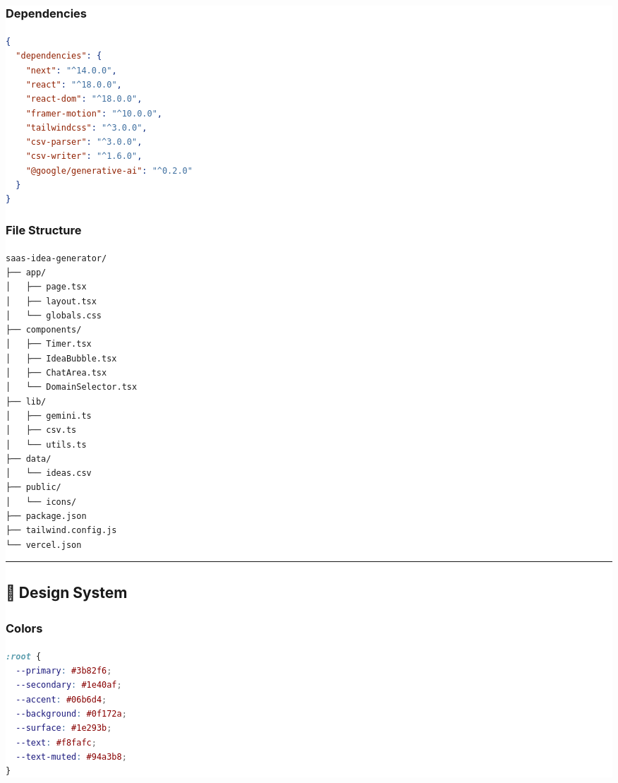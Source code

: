 ### Dependencies
```json
{
  "dependencies": {
    "next": "^14.0.0",
    "react": "^18.0.0",
    "react-dom": "^18.0.0",
    "framer-motion": "^10.0.0",
    "tailwindcss": "^3.0.0",
    "csv-parser": "^3.0.0",
    "csv-writer": "^1.6.0",
    "@google/generative-ai": "^0.2.0"
  }
}
```

### File Structure
```
saas-idea-generator/
├── app/
│   ├── page.tsx
│   ├── layout.tsx
│   └── globals.css
├── components/
│   ├── Timer.tsx
│   ├── IdeaBubble.tsx
│   ├── ChatArea.tsx
│   └── DomainSelector.tsx
├── lib/
│   ├── gemini.ts
│   ├── csv.ts
│   └── utils.ts
├── data/
│   └── ideas.csv
├── public/
│   └── icons/
├── package.json
├── tailwind.config.js
└── vercel.json
```

---

## 🎨 Design System

### Colors
```css
:root {
  --primary: #3b82f6;
  --secondary: #1e40af;
  --accent: #06b6d4;
  --background: #0f172a;
  --surface: #1e293b;
  --text: #f8fafc;
  --text-muted: #94a3b8;
}
```

